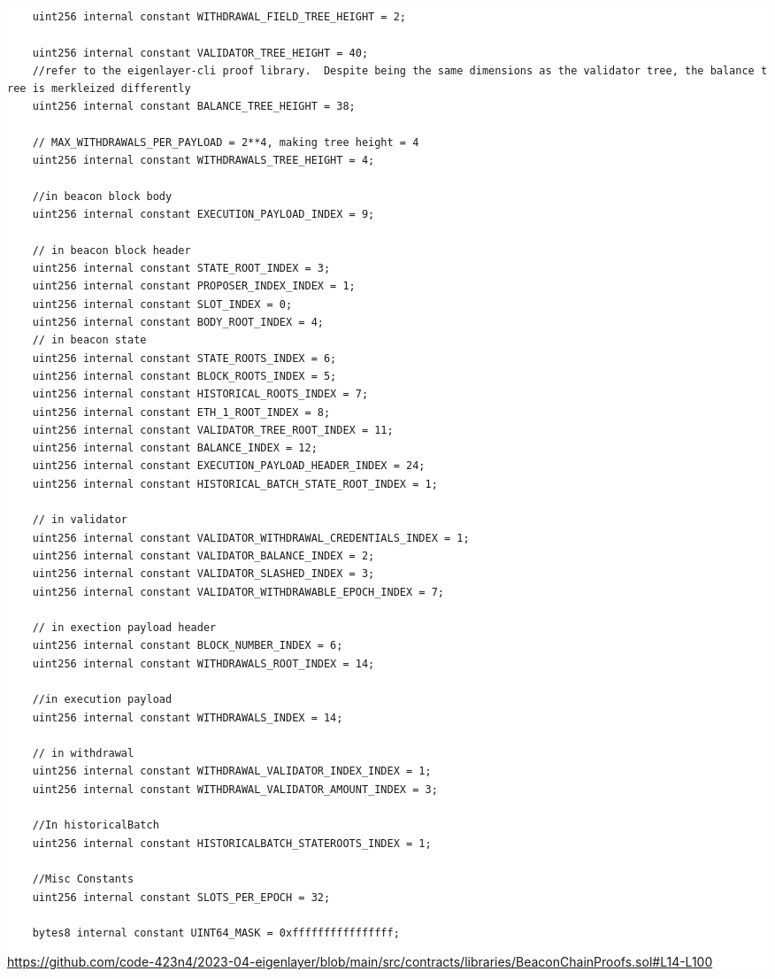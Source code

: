 ```solidity
    uint256 internal constant WITHDRAWAL_FIELD_TREE_HEIGHT = 2;

    uint256 internal constant VALIDATOR_TREE_HEIGHT = 40;
    //refer to the eigenlayer-cli proof library.  Despite being the same dimensions as the validator tree, the balance tree is merkleized differently
    uint256 internal constant BALANCE_TREE_HEIGHT = 38;

    // MAX_WITHDRAWALS_PER_PAYLOAD = 2**4, making tree height = 4
    uint256 internal constant WITHDRAWALS_TREE_HEIGHT = 4;

    //in beacon block body
    uint256 internal constant EXECUTION_PAYLOAD_INDEX = 9;

    // in beacon block header
    uint256 internal constant STATE_ROOT_INDEX = 3;
    uint256 internal constant PROPOSER_INDEX_INDEX = 1;
    uint256 internal constant SLOT_INDEX = 0;
    uint256 internal constant BODY_ROOT_INDEX = 4;
    // in beacon state
    uint256 internal constant STATE_ROOTS_INDEX = 6;
    uint256 internal constant BLOCK_ROOTS_INDEX = 5;
    uint256 internal constant HISTORICAL_ROOTS_INDEX = 7;
    uint256 internal constant ETH_1_ROOT_INDEX = 8;
    uint256 internal constant VALIDATOR_TREE_ROOT_INDEX = 11;
    uint256 internal constant BALANCE_INDEX = 12;
    uint256 internal constant EXECUTION_PAYLOAD_HEADER_INDEX = 24;
    uint256 internal constant HISTORICAL_BATCH_STATE_ROOT_INDEX = 1;

    // in validator
    uint256 internal constant VALIDATOR_WITHDRAWAL_CREDENTIALS_INDEX = 1;
    uint256 internal constant VALIDATOR_BALANCE_INDEX = 2;
    uint256 internal constant VALIDATOR_SLASHED_INDEX = 3;
    uint256 internal constant VALIDATOR_WITHDRAWABLE_EPOCH_INDEX = 7;
    
    // in exection payload header
    uint256 internal constant BLOCK_NUMBER_INDEX = 6;
    uint256 internal constant WITHDRAWALS_ROOT_INDEX = 14;

    //in execution payload
    uint256 internal constant WITHDRAWALS_INDEX = 14;

    // in withdrawal
    uint256 internal constant WITHDRAWAL_VALIDATOR_INDEX_INDEX = 1;
    uint256 internal constant WITHDRAWAL_VALIDATOR_AMOUNT_INDEX = 3;

    //In historicalBatch
    uint256 internal constant HISTORICALBATCH_STATEROOTS_INDEX = 1;

    //Misc Constants
    uint256 internal constant SLOTS_PER_EPOCH = 32;

    bytes8 internal constant UINT64_MASK = 0xffffffffffffffff;
```
https://github.com/code-423n4/2023-04-eigenlayer/blob/main/src/contracts/libraries/BeaconChainProofs.sol#L14-L100
